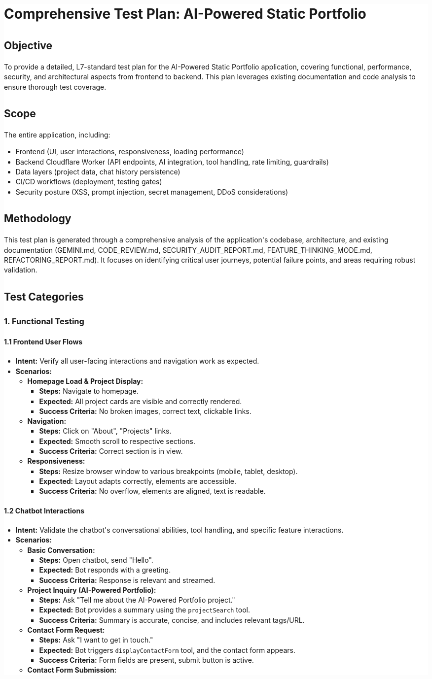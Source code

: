 # Comprehensive Test Plan: AI-Powered Static Portfolio

## Objective
To provide a detailed, L7-standard test plan for the AI-Powered Static Portfolio application, covering functional, performance, security, and architectural aspects from frontend to backend. This plan leverages existing documentation and code analysis to ensure thorough test coverage.

## Scope
The entire application, including:
*   Frontend (UI, user interactions, responsiveness, loading performance)
*   Backend Cloudflare Worker (API endpoints, AI integration, tool handling, rate limiting, guardrails)
*   Data layers (project data, chat history persistence)
*   CI/CD workflows (deployment, testing gates)
*   Security posture (XSS, prompt injection, secret management, DDoS considerations)

## Methodology
This test plan is generated through a comprehensive analysis of the application's codebase, architecture, and existing documentation (GEMINI.md, CODE_REVIEW.md, SECURITY_AUDIT_REPORT.md, FEATURE_THINKING_MODE.md, REFACTORING_REPORT.md). It focuses on identifying critical user journeys, potential failure points, and areas requiring robust validation.

## Test Categories

### 1. Functional Testing

#### 1.1 Frontend User Flows
*   **Intent:** Verify all user-facing interactions and navigation work as expected.
*   **Scenarios:**
    *   **Homepage Load & Project Display:**
        *   **Steps:** Navigate to homepage.
        *   **Expected:** All project cards are visible and correctly rendered.
        *   **Success Criteria:** No broken images, correct text, clickable links.
    *   **Navigation:**
        *   **Steps:** Click on "About", "Projects" links.
        *   **Expected:** Smooth scroll to respective sections.
        *   **Success Criteria:** Correct section is in view.
    *   **Responsiveness:**
        *   **Steps:** Resize browser window to various breakpoints (mobile, tablet, desktop).
        *   **Expected:** Layout adapts correctly, elements are accessible.
        *   **Success Criteria:** No overflow, elements are aligned, text is readable.

#### 1.2 Chatbot Interactions
*   **Intent:** Validate the chatbot's conversational abilities, tool handling, and specific feature interactions.
*   **Scenarios:**
    *   **Basic Conversation:**
        *   **Steps:** Open chatbot, send "Hello".
        *   **Expected:** Bot responds with a greeting.
        *   **Success Criteria:** Response is relevant and streamed.
    *   **Project Inquiry (AI-Powered Portfolio):**
        *   **Steps:** Ask "Tell me about the AI-Powered Portfolio project."
        *   **Expected:** Bot provides a summary using the `projectSearch` tool.
        *   **Success Criteria:** Summary is accurate, concise, and includes relevant tags/URL.
    *   **Contact Form Request:**
        *   **Steps:** Ask "I want to get in touch."
        *   **Expected:** Bot triggers `displayContactForm` tool, and the contact form appears.
        *   **Success Criteria:** Form fields are present, submit button is active.
    *   **Contact Form Submission:**